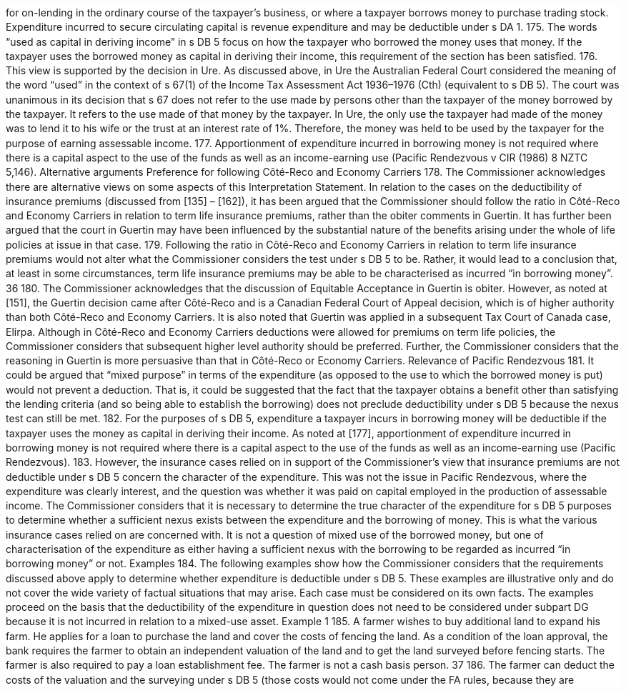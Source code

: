 for on-lending in the ordinary course of the taxpayer’s business, or where a taxpayer borrows money to purchase trading stock. Expenditure incurred to secure circulating capital is revenue expenditure and may be deductible under s DA 1. 175. The words “used as capital in deriving income” in s DB 5 focus on how the taxpayer who borrowed the money uses that money. If the taxpayer uses the borrowed money as capital in deriving their income, this requirement of the section has been satisfied. 176. This view is supported by the decision in Ure. As discussed above, in Ure the Australian Federal Court considered the meaning of the word “used” in the context of s 67(1) of the Income Tax Assessment Act 1936–1976 (Cth) (equivalent to s DB 5). The court was unanimous in its decision that s 67 does not refer to the use made by persons other than the taxpayer of the money borrowed by the taxpayer. It refers to the use made of that money by the taxpayer. In Ure, the only use the taxpayer had made of the money was to lend it to his wife or the trust at an interest rate of 1%. Therefore, the money was held to be used by the taxpayer for the purpose of earning assessable income. 177. Apportionment of expenditure incurred in borrowing money is not required where there is a capital aspect to the use of the funds as well as an income-earning use (Pacific Rendezvous v CIR (1986) 8 NZTC 5,146). Alternative arguments Preference for following Côté-Reco and Economy Carriers 178. The Commissioner acknowledges there are alternative views on some aspects of this Interpretation Statement. In relation to the cases on the deductibility of insurance premiums (discussed from \[135\] – \[162\]), it has been argued that the Commissioner should follow the ratio in Côté-Reco and Economy Carriers in relation to term life insurance premiums, rather than the obiter comments in Guertin. It has further been argued that the court in Guertin may have been influenced by the substantial nature of the benefits arising under the whole of life policies at issue in that case. 179. Following the ratio in Côté-Reco and Economy Carriers in relation to term life insurance premiums would not alter what the Commissioner considers the test under s DB 5 to be. Rather, it would lead to a conclusion that, at least in some circumstances, term life insurance premiums may be able to be characterised as incurred “in borrowing money”. 36 180. The Commissioner acknowledges that the discussion of Equitable Acceptance in Guertin is obiter. However, as noted at \[151\], the Guertin decision came after Côté-Reco and is a Canadian Federal Court of Appeal decision, which is of higher authority than both Côté-Reco and Economy Carriers. It is also noted that Guertin was applied in a subsequent Tax Court of Canada case, Elirpa. Although in Côté-Reco and Economy Carriers deductions were allowed for premiums on term life policies, the Commissioner considers that subsequent higher level authority should be preferred. Further, the Commissioner considers that the reasoning in Guertin is more persuasive than that in Côté-Reco or Economy Carriers. Relevance of Pacific Rendezvous 181. It could be argued that “mixed purpose” in terms of the expenditure (as opposed to the use to which the borrowed money is put) would not prevent a deduction. That is, it could be suggested that the fact that the taxpayer obtains a benefit other than satisfying the lending criteria (and so being able to establish the borrowing) does not preclude deductibility under s DB 5 because the nexus test can still be met. 182. For the purposes of s DB 5, expenditure a taxpayer incurs in borrowing money will be deductible if the taxpayer uses the money as capital in deriving their income. As noted at \[177\], apportionment of expenditure incurred in borrowing money is not required where there is a capital aspect to the use of the funds as well as an income-earning use (Pacific Rendezvous). 183. However, the insurance cases relied on in support of the Commissioner’s view that insurance premiums are not deductible under s DB 5 concern the character of the expenditure. This was not the issue in Pacific Rendezvous, where the expenditure was clearly interest, and the question was whether it was paid on capital employed in the production of assessable income. The Commissioner considers that it is necessary to determine the true character of the expenditure for s DB 5 purposes to determine whether a sufficient nexus exists between the expenditure and the borrowing of money. This is what the various insurance cases relied on are concerned with. It is not a question of mixed use of the borrowed money, but one of characterisation of the expenditure as either having a sufficient nexus with the borrowing to be regarded as incurred “in borrowing money” or not. Examples 184. The following examples show how the Commissioner considers that the requirements discussed above apply to determine whether expenditure is deductible under s DB 5. These examples are illustrative only and do not cover the wide variety of factual situations that may arise. Each case must be considered on its own facts. The examples proceed on the basis that the deductibility of the expenditure in question does not need to be considered under subpart DG because it is not incurred in relation to a mixed-use asset. Example 1 185. A farmer wishes to buy additional land to expand his farm. He applies for a loan to purchase the land and cover the costs of fencing the land. As a condition of the loan approval, the bank requires the farmer to obtain an independent valuation of the land and to get the land surveyed before fencing starts. The farmer is also required to pay a loan establishment fee. The farmer is not a cash basis person. 37 186. The farmer can deduct the costs of the valuation and the surveying under s DB 5 (those costs would not come under the FA rules, because they are
